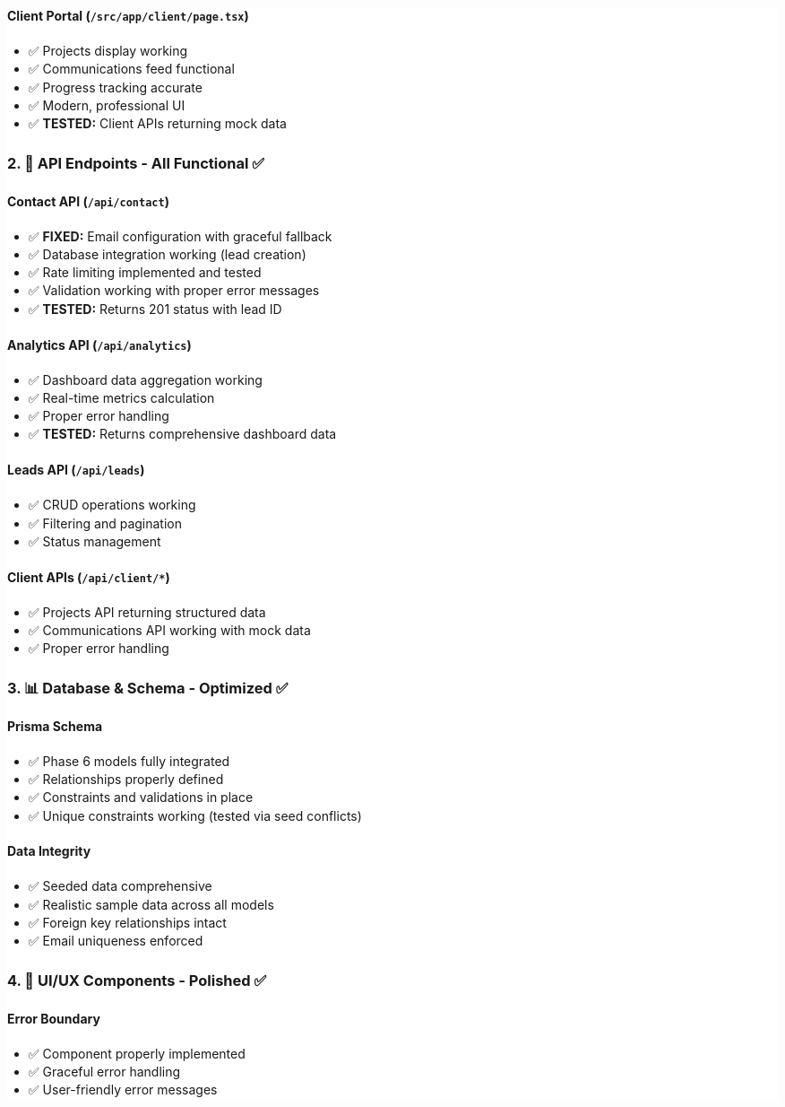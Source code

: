 #### **Client Portal** (`/src/app/client/page.tsx`)
- ✅ Projects display working
- ✅ Communications feed functional
- ✅ Progress tracking accurate
- ✅ Modern, professional UI
- ✅ **TESTED:** Client APIs returning mock data

### 2. 🔧 **API Endpoints - All Functional ✅**

#### **Contact API** (`/api/contact`)
- ✅ **FIXED:** Email configuration with graceful fallback
- ✅ Database integration working (lead creation)
- ✅ Rate limiting implemented and tested
- ✅ Validation working with proper error messages
- ✅ **TESTED:** Returns 201 status with lead ID

#### **Analytics API** (`/api/analytics`)
- ✅ Dashboard data aggregation working
- ✅ Real-time metrics calculation
- ✅ Proper error handling
- ✅ **TESTED:** Returns comprehensive dashboard data

#### **Leads API** (`/api/leads`)
- ✅ CRUD operations working
- ✅ Filtering and pagination
- ✅ Status management

#### **Client APIs** (`/api/client/*`)
- ✅ Projects API returning structured data
- ✅ Communications API working with mock data
- ✅ Proper error handling

### 3. 📊 **Database & Schema - Optimized ✅**

#### **Prisma Schema**
- ✅ Phase 6 models fully integrated
- ✅ Relationships properly defined
- ✅ Constraints and validations in place
- ✅ Unique constraints working (tested via seed conflicts)

#### **Data Integrity**
- ✅ Seeded data comprehensive
- ✅ Realistic sample data across all models
- ✅ Foreign key relationships intact
- ✅ Email uniqueness enforced

### 4. 🎨 **UI/UX Components - Polished ✅**

#### **Error Boundary**
- ✅ Component properly implemented
- ✅ Graceful error handling
- ✅ User-friendly error messages
